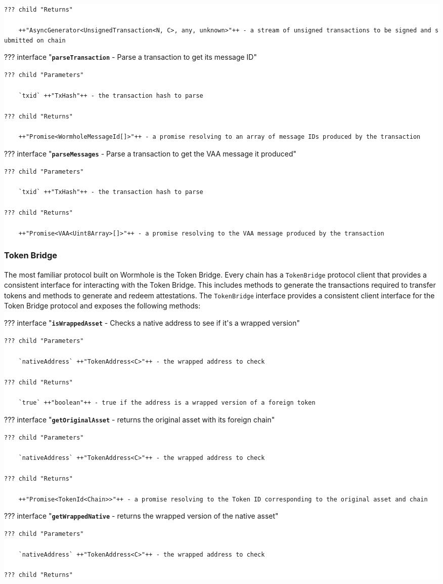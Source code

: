     ??? child "Returns"

        ++"AsyncGenerator<UnsignedTransaction<N, C>, any, unknown>"++ - a stream of unsigned transactions to be signed and submitted on chain

??? interface "**`parseTransaction`** - Parse a transaction to get its message ID"

    ??? child "Parameters"

        `txid` ++"TxHash"++ - the transaction hash to parse

    ??? child "Returns"

        ++"Promise<WormholeMessageId[]>"++ - a promise resolving to an array of message IDs produced by the transaction

??? interface "**`parseMessages`** - Parse a transaction to get the VAA message it produced"

    ??? child "Parameters"

        `txid` ++"TxHash"++ - the transaction hash to parse

    ??? child "Returns"

        ++"Promise<VAA<Uint8Array>[]>"++ - a promise resolving to the VAA message produced by the transaction

### Token Bridge

The most familiar protocol built on Wormhole is the Token Bridge. Every chain has a `TokenBridge` protocol client that provides a consistent interface for interacting with the Token Bridge. This includes methods to generate the transactions required to transfer tokens and methods to generate and redeem attestations. The `TokenBridge` interface provides a consistent client interface for the Token Bridge protocol and exposes the following methods:

??? interface "**`isWrappedAsset`** - Checks a native address to see if it's a wrapped version"

    ??? child "Parameters"

        `nativeAddress` ++"TokenAddress<C>"++ - the wrapped address to check

    ??? child "Returns"

        `true` ++"boolean"++ - true if the address is a wrapped version of a foreign token

??? interface "**`getOriginalAsset`** - returns the original asset with its foreign chain"

    ??? child "Parameters"

        `nativeAddress` ++"TokenAddress<C>"++ - the wrapped address to check

    ??? child "Returns"

        ++"Promise<TokenId<Chain>>"++ - a promise resolving to the Token ID corresponding to the original asset and chain

??? interface "**`getWrappedNative`** - returns the wrapped version of the native asset"

    ??? child "Parameters"

        `nativeAddress` ++"TokenAddress<C>"++ - the wrapped address to check

    ??? child "Returns"
